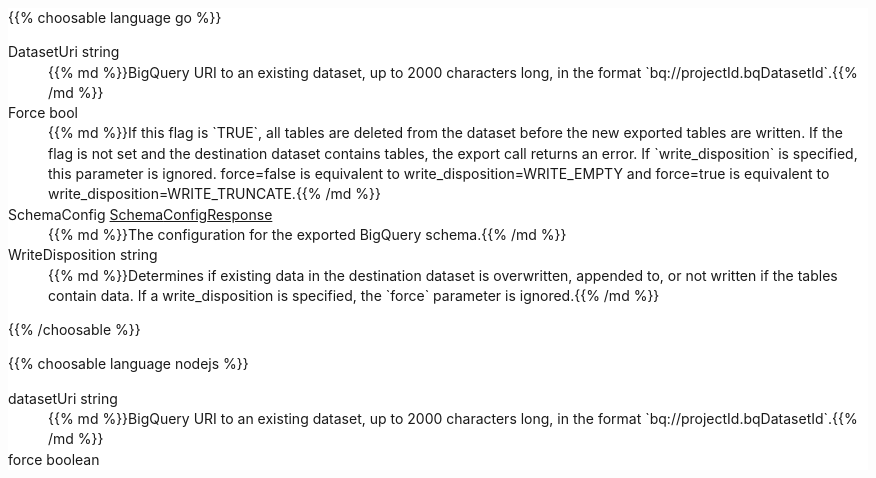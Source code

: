 {{% choosable language go %}}
<dl class="resources-properties"><dt class="property-required"
            title="Required">
        <span id="dataseturi_go">
<a href="#dataseturi_go" style="color: inherit; text-decoration: inherit;">Dataset<wbr>Uri</a>
</span>
        <span class="property-indicator"></span>
        <span class="property-type">string</span>
    </dt>
    <dd>{{% md %}}BigQuery URI to an existing dataset, up to 2000 characters long, in the format `bq://projectId.bqDatasetId`.{{% /md %}}</dd><dt class="property-required"
            title="Required">
        <span id="force_go">
<a href="#force_go" style="color: inherit; text-decoration: inherit;">Force</a>
</span>
        <span class="property-indicator"></span>
        <span class="property-type">bool</span>
    </dt>
    <dd>{{% md %}}If this flag is `TRUE`, all tables are deleted from the dataset before the new exported tables are written. If the flag is not set and the destination dataset contains tables, the export call returns an error. If `write_disposition` is specified, this parameter is ignored. force=false is equivalent to write_disposition=WRITE_EMPTY and force=true is equivalent to write_disposition=WRITE_TRUNCATE.{{% /md %}}</dd><dt class="property-required"
            title="Required">
        <span id="schemaconfig_go">
<a href="#schemaconfig_go" style="color: inherit; text-decoration: inherit;">Schema<wbr>Config</a>
</span>
        <span class="property-indicator"></span>
        <span class="property-type"><a href="#schemaconfigresponse">Schema<wbr>Config<wbr>Response</a></span>
    </dt>
    <dd>{{% md %}}The configuration for the exported BigQuery schema.{{% /md %}}</dd><dt class="property-required"
            title="Required">
        <span id="writedisposition_go">
<a href="#writedisposition_go" style="color: inherit; text-decoration: inherit;">Write<wbr>Disposition</a>
</span>
        <span class="property-indicator"></span>
        <span class="property-type">string</span>
    </dt>
    <dd>{{% md %}}Determines if existing data in the destination dataset is overwritten, appended to, or not written if the tables contain data. If a write_disposition is specified, the `force` parameter is ignored.{{% /md %}}</dd></dl>
{{% /choosable %}}

{{% choosable language nodejs %}}
<dl class="resources-properties"><dt class="property-required"
            title="Required">
        <span id="dataseturi_nodejs">
<a href="#dataseturi_nodejs" style="color: inherit; text-decoration: inherit;">dataset<wbr>Uri</a>
</span>
        <span class="property-indicator"></span>
        <span class="property-type">string</span>
    </dt>
    <dd>{{% md %}}BigQuery URI to an existing dataset, up to 2000 characters long, in the format `bq://projectId.bqDatasetId`.{{% /md %}}</dd><dt class="property-required"
            title="Required">
        <span id="force_nodejs">
<a href="#force_nodejs" style="color: inherit; text-decoration: inherit;">force</a>
</span>
        <span class="property-indicator"></span>
        <span class="property-type">boolean</span>
    </dt>